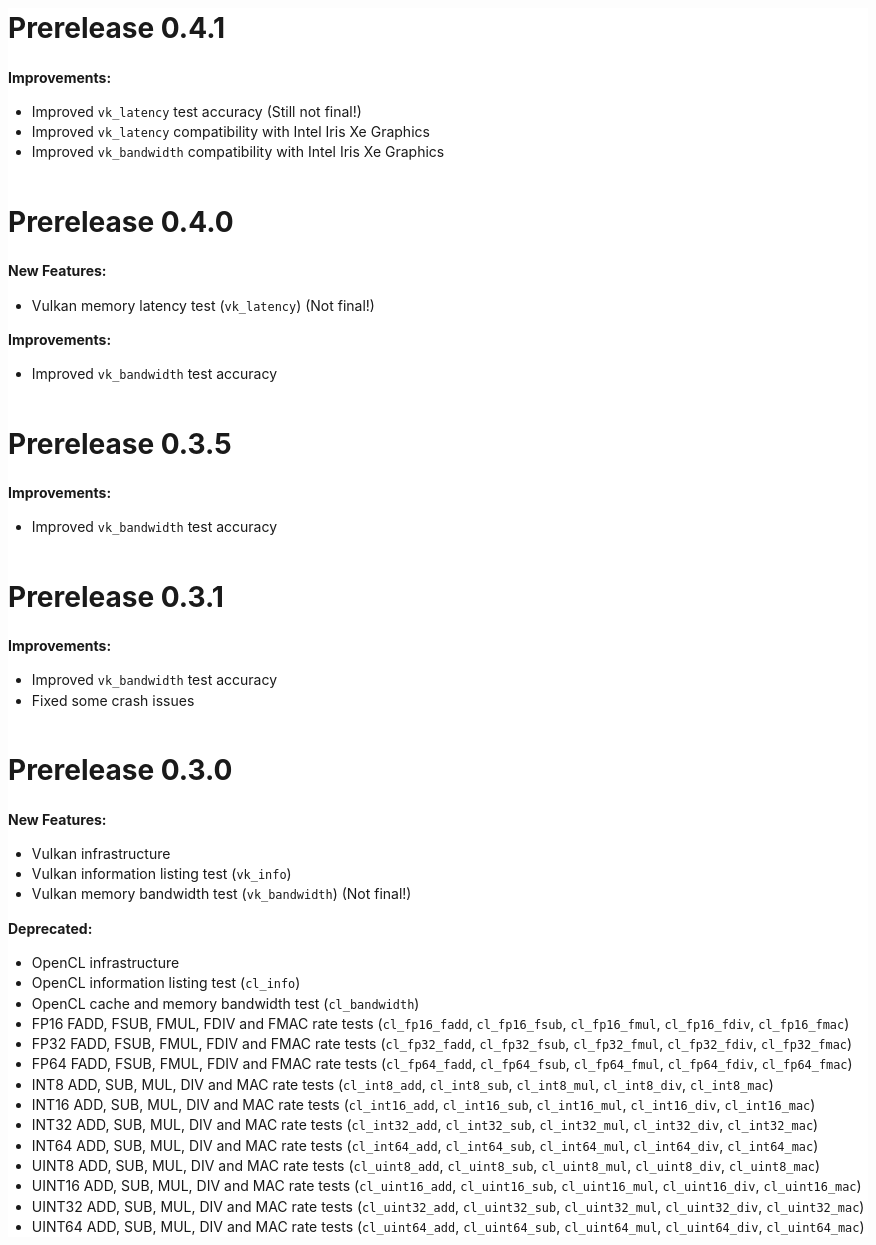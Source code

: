# Prerelease 0.4.1

**Improvements:**
* Improved `vk_latency` test accuracy (Still not final!)
* Improved `vk_latency` compatibility with Intel Iris Xe Graphics
* Improved `vk_bandwidth` compatibility with Intel Iris Xe Graphics

# Prerelease 0.4.0

**New Features:**
* Vulkan memory latency test (`vk_latency`) (Not final!)

**Improvements:**
* Improved `vk_bandwidth` test accuracy

# Prerelease 0.3.5

**Improvements:**
* Improved `vk_bandwidth` test accuracy

# Prerelease 0.3.1

**Improvements:**
* Improved `vk_bandwidth` test accuracy
* Fixed some crash issues

# Prerelease 0.3.0

**New Features:**
* Vulkan infrastructure
* Vulkan information listing test (`vk_info`)
* Vulkan memory bandwidth test (`vk_bandwidth`) (Not final!)

**Deprecated:**
* OpenCL infrastructure
* OpenCL information listing test (`cl_info`)
* OpenCL cache and memory bandwidth test (`cl_bandwidth`)
* FP16 FADD, FSUB, FMUL, FDIV and FMAC rate tests (`cl_fp16_fadd`, `cl_fp16_fsub`, `cl_fp16_fmul`, `cl_fp16_fdiv`, `cl_fp16_fmac`)
* FP32 FADD, FSUB, FMUL, FDIV and FMAC rate tests (`cl_fp32_fadd`, `cl_fp32_fsub`, `cl_fp32_fmul`, `cl_fp32_fdiv`, `cl_fp32_fmac`)
* FP64 FADD, FSUB, FMUL, FDIV and FMAC rate tests (`cl_fp64_fadd`, `cl_fp64_fsub`, `cl_fp64_fmul`, `cl_fp64_fdiv`, `cl_fp64_fmac`)
* INT8 ADD, SUB, MUL, DIV and MAC rate tests (`cl_int8_add`, `cl_int8_sub`, `cl_int8_mul`, `cl_int8_div`, `cl_int8_mac`)
* INT16 ADD, SUB, MUL, DIV and MAC rate tests (`cl_int16_add`, `cl_int16_sub`, `cl_int16_mul`, `cl_int16_div`, `cl_int16_mac`)
* INT32 ADD, SUB, MUL, DIV and MAC rate tests (`cl_int32_add`, `cl_int32_sub`, `cl_int32_mul`, `cl_int32_div`, `cl_int32_mac`)
* INT64 ADD, SUB, MUL, DIV and MAC rate tests (`cl_int64_add`, `cl_int64_sub`, `cl_int64_mul`, `cl_int64_div`, `cl_int64_mac`)
* UINT8 ADD, SUB, MUL, DIV and MAC rate tests (`cl_uint8_add`, `cl_uint8_sub`, `cl_uint8_mul`, `cl_uint8_div`, `cl_uint8_mac`)
* UINT16 ADD, SUB, MUL, DIV and MAC rate tests (`cl_uint16_add`, `cl_uint16_sub`, `cl_uint16_mul`, `cl_uint16_div`, `cl_uint16_mac`)
* UINT32 ADD, SUB, MUL, DIV and MAC rate tests (`cl_uint32_add`, `cl_uint32_sub`, `cl_uint32_mul`, `cl_uint32_div`, `cl_uint32_mac`)
* UINT64 ADD, SUB, MUL, DIV and MAC rate tests (`cl_uint64_add`, `cl_uint64_sub`, `cl_uint64_mul`, `cl_uint64_div`, `cl_uint64_mac`)
